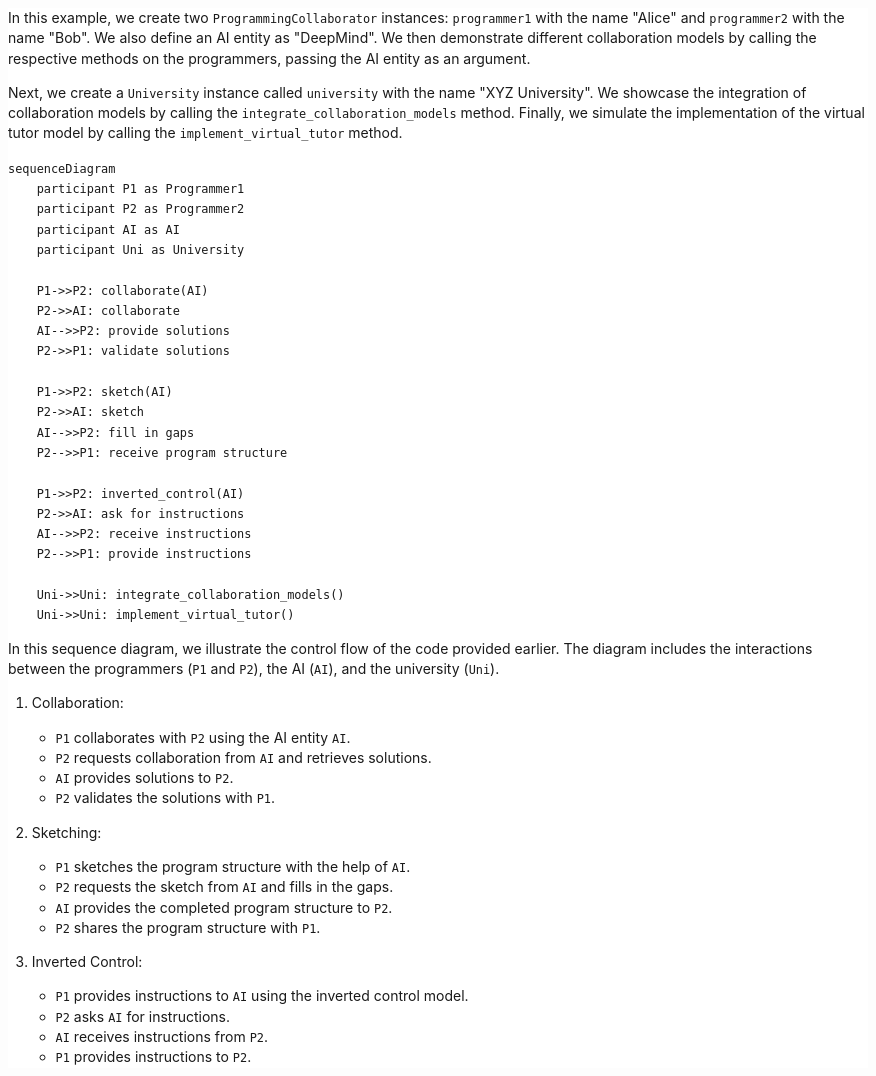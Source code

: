 In this example, we create two `ProgrammingCollaborator` instances: `programmer1` with the name "Alice" and `programmer2` with the name "Bob". We also define an AI entity as "DeepMind". We then demonstrate different collaboration models by calling the respective methods on the programmers, passing the AI entity as an argument.

Next, we create a `University` instance called `university` with the name "XYZ University". We showcase the integration of collaboration models by calling the `integrate_collaboration_models` method. Finally, we simulate the implementation of the virtual tutor model by calling the `implement_virtual_tutor` method.

```mermaid
sequenceDiagram
    participant P1 as Programmer1
    participant P2 as Programmer2
    participant AI as AI
    participant Uni as University

    P1->>P2: collaborate(AI)
    P2->>AI: collaborate
    AI-->>P2: provide solutions
    P2->>P1: validate solutions

    P1->>P2: sketch(AI)
    P2->>AI: sketch
    AI-->>P2: fill in gaps
    P2-->>P1: receive program structure

    P1->>P2: inverted_control(AI)
    P2->>AI: ask for instructions
    AI-->>P2: receive instructions
    P2-->>P1: provide instructions

    Uni->>Uni: integrate_collaboration_models()
    Uni->>Uni: implement_virtual_tutor()
```

In this sequence diagram, we illustrate the control flow of the code provided earlier. The diagram includes the interactions between the programmers (`P1` and `P2`), the AI (`AI`), and the university (`Uni`).

1. Collaboration:
   - `P1` collaborates with `P2` using the AI entity `AI`.
   - `P2` requests collaboration from `AI` and retrieves solutions.
   - `AI` provides solutions to `P2`.
   - `P2` validates the solutions with `P1`.

2. Sketching:
   - `P1` sketches the program structure with the help of `AI`.
   - `P2` requests the sketch from `AI` and fills in the gaps.
   - `AI` provides the completed program structure to `P2`.
   - `P2` shares the program structure with `P1`.

3. Inverted Control:
   - `P1` provides instructions to `AI` using the inverted control model.
   - `P2` asks `AI` for instructions.
   - `AI` receives instructions from `P2`.
   - `P1` provides instructions to `P2`.

